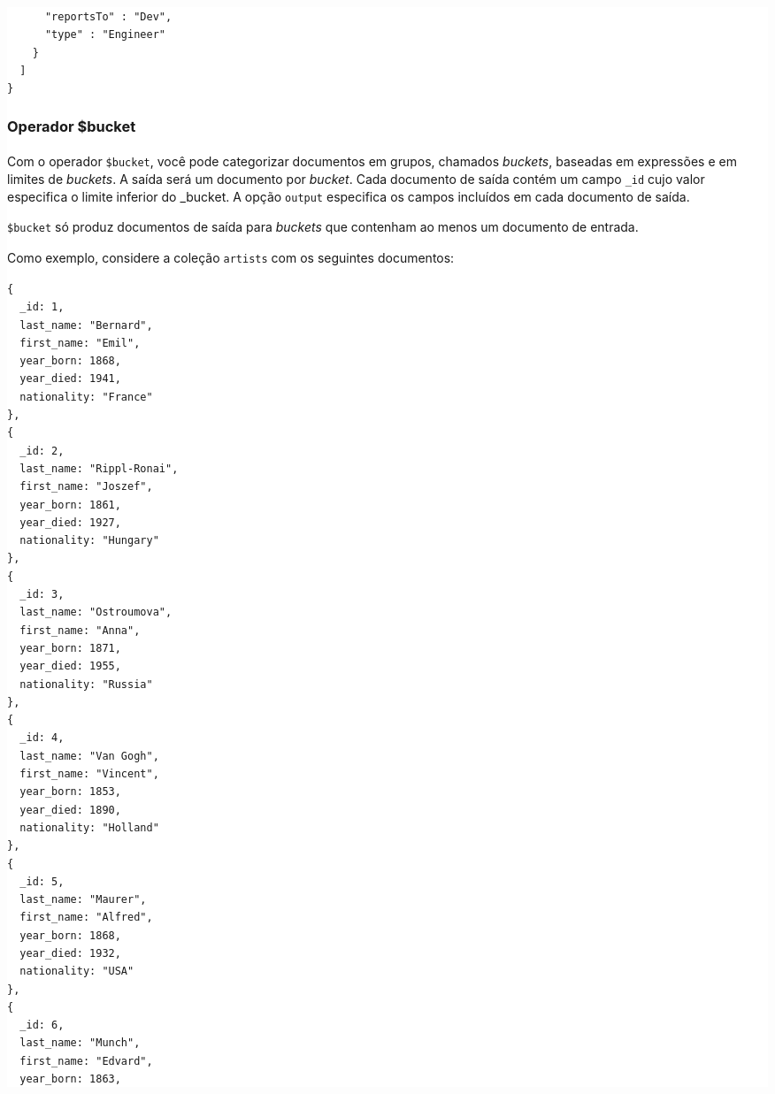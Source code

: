 ```language-javascript
      "reportsTo" : "Dev",
      "type" : "Engineer"
    }
  ]
}
```

### Operador $bucket

Com o operador `$bucket`, você pode categorizar documentos em grupos, chamados *buckets*, baseadas em expressões e em limites de *buckets*. A saída será um documento por *bucket*. Cada documento de saída contém um campo `_id` cujo valor especifica o limite inferior do _bucket. A opção `output` especifica os campos incluídos em cada documento de saída.

`$bucket` só produz documentos de saída para *buckets* que contenham ao menos um documento de entrada.

Como exemplo, considere a coleção `artists` com os seguintes documentos:

```language-javascript
{
  _id: 1,
  last_name: "Bernard",
  first_name: "Emil",
  year_born: 1868,
  year_died: 1941,
  nationality: "France"
},
{
  _id: 2,
  last_name: "Rippl-Ronai",
  first_name: "Joszef",
  year_born: 1861,
  year_died: 1927,
  nationality: "Hungary"
},
{
  _id: 3,
  last_name: "Ostroumova",
  first_name: "Anna",
  year_born: 1871,
  year_died: 1955,
  nationality: "Russia"
},
{
  _id: 4,
  last_name: "Van Gogh",
  first_name: "Vincent",
  year_born: 1853,
  year_died: 1890,
  nationality: "Holland"
},
{
  _id: 5,
  last_name: "Maurer",
  first_name: "Alfred",
  year_born: 1868,
  year_died: 1932,
  nationality: "USA"
},
{
  _id: 6,
  last_name: "Munch",
  first_name: "Edvard",
  year_born: 1863,
```